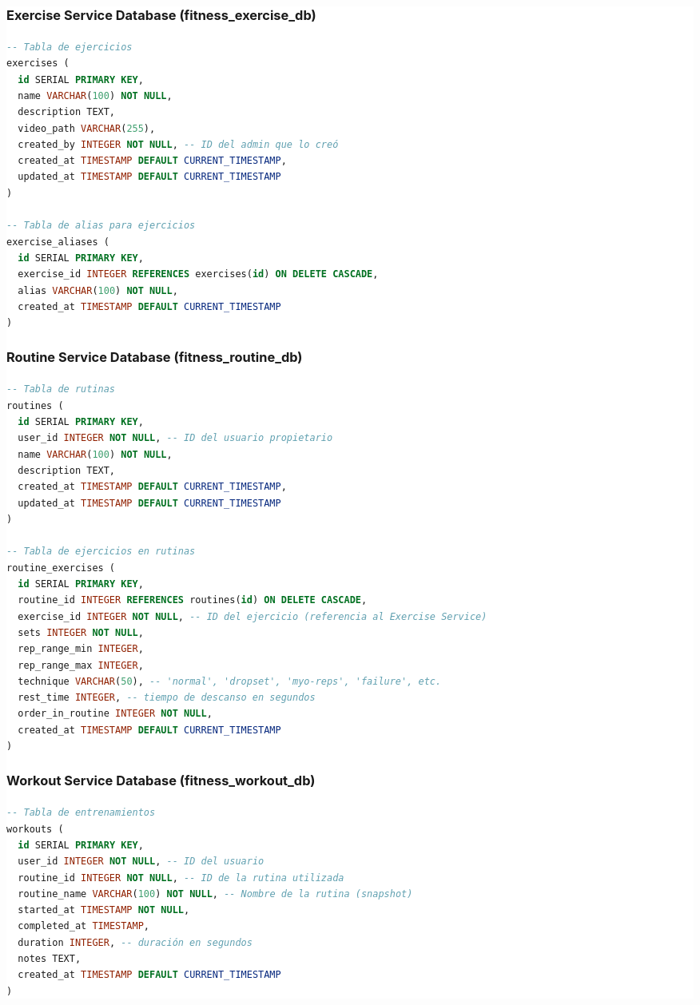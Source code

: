 ### Exercise Service Database (fitness_exercise_db)
```sql
-- Tabla de ejercicios
exercises (
  id SERIAL PRIMARY KEY,
  name VARCHAR(100) NOT NULL,
  description TEXT,
  video_path VARCHAR(255),
  created_by INTEGER NOT NULL, -- ID del admin que lo creó
  created_at TIMESTAMP DEFAULT CURRENT_TIMESTAMP,
  updated_at TIMESTAMP DEFAULT CURRENT_TIMESTAMP
)

-- Tabla de alias para ejercicios
exercise_aliases (
  id SERIAL PRIMARY KEY,
  exercise_id INTEGER REFERENCES exercises(id) ON DELETE CASCADE,
  alias VARCHAR(100) NOT NULL,
  created_at TIMESTAMP DEFAULT CURRENT_TIMESTAMP
)
```

### Routine Service Database (fitness_routine_db)
```sql
-- Tabla de rutinas
routines (
  id SERIAL PRIMARY KEY,
  user_id INTEGER NOT NULL, -- ID del usuario propietario
  name VARCHAR(100) NOT NULL,
  description TEXT,
  created_at TIMESTAMP DEFAULT CURRENT_TIMESTAMP,
  updated_at TIMESTAMP DEFAULT CURRENT_TIMESTAMP
)

-- Tabla de ejercicios en rutinas
routine_exercises (
  id SERIAL PRIMARY KEY,
  routine_id INTEGER REFERENCES routines(id) ON DELETE CASCADE,
  exercise_id INTEGER NOT NULL, -- ID del ejercicio (referencia al Exercise Service)
  sets INTEGER NOT NULL,
  rep_range_min INTEGER,
  rep_range_max INTEGER,
  technique VARCHAR(50), -- 'normal', 'dropset', 'myo-reps', 'failure', etc.
  rest_time INTEGER, -- tiempo de descanso en segundos
  order_in_routine INTEGER NOT NULL,
  created_at TIMESTAMP DEFAULT CURRENT_TIMESTAMP
)
```

### Workout Service Database (fitness_workout_db)
```sql
-- Tabla de entrenamientos
workouts (
  id SERIAL PRIMARY KEY,
  user_id INTEGER NOT NULL, -- ID del usuario
  routine_id INTEGER NOT NULL, -- ID de la rutina utilizada
  routine_name VARCHAR(100) NOT NULL, -- Nombre de la rutina (snapshot)
  started_at TIMESTAMP NOT NULL,
  completed_at TIMESTAMP,
  duration INTEGER, -- duración en segundos
  notes TEXT,
  created_at TIMESTAMP DEFAULT CURRENT_TIMESTAMP
)
```